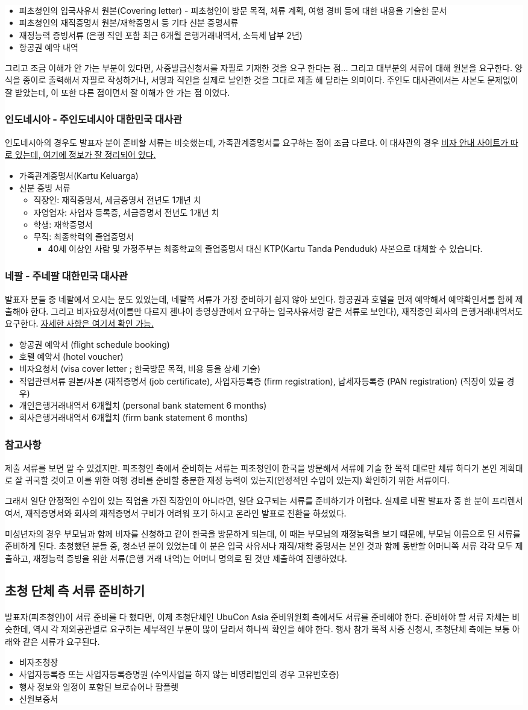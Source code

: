 - 피초청인의 입국사유서 원본(Covering letter) - 피초청인이 방문 목적, 체류 계획, 여행 경비 등에 대한 내용을 기술한 문서
- 피초청인의 재직증명서 원본/재학증명서 등 기타 신분 증명서류
- 재정능력 증빙서류 (은행 직인 포함 최근 6개월 은행거래내역서, 소득세 납부 2년)
- 항공권 예약 내역

그리고 조금 이해가 안 가는 부분이 있다면, 사증발급신청서를 자필로 기재한 것을 요구 한다는 점... 그리고 대부분의 서류에 대해 원본을 요구한다. 양식을 종이로 출력해서 자필로 작성하거나, 서명과 직인을 실제로 날인한 것을 그대로 제출 해 달라는 의미이다. 주인도 대사관에서는 사본도 문제없이 잘 받았는데, 이 또한 다른 점이면서 잘 이해가 안 가는 점 이였다.

### 인도네시아 - 주인도네시아 대한민국 대사관
인도네시아의 경우도 발표자 분이 준비할 서류는 비슷했는데, 가족관계증명서를 요구하는 점이 조금 다르다. 이 대사관의 경우 [비자 안내 사이트가 따로 있는데, 여기에 정보가 잘 정리되어 있다.](https://sites.google.com/view/koreanembassy/%EC%B0%B8%EA%B3%A0%EC%82%AC%ED%95%AD/%EA%B3%B5%ED%86%B5%EC%84%9C%EB%A5%98-%EC%95%88%EB%82%B4)

- 가족관계증명서(Kartu Keluarga)
- 신분 증빙 서류
  - 직장인: 재직증명서, 세금증명서 전년도 1개년 치
  - 자영업자: 사업자 등록증, 세금증명서 전년도 1개년 치
  - 학생: 재학증명서
  - 무직: 최종학력의 졸업증명서
    - 40세 이상인 사람 및 가정주부는 최종학교의 졸업증명서 대신 KTP(Kartu Tanda Penduduk) 사본으로 대체할 수 있습니다. 

### 네팔 - 주네팔 대한민국 대사관
발표자 분들 중 네팔에서 오시는 분도 있었는데, 네팔쪽 서류가 가장 준비하기 쉽지 않아 보인다. 항공권과 호텔을 먼저 예약해서 예약확인서를 함께 제출해야 한다. 그리고 비자요청서(이름만 다르지 첸나이 총영상관에서 요구하는 입국사유서랑 같은 서류로 보인다), 재직중인 회사의 은행거래내역서도 요구한다. [자세한 사항은 여기서 확인 가능.](https://overseas.mofa.go.kr/np-ko/brd/m_1730/view.do?seq=1214566&page=2)

- 항공권 예약서 (flight schedule booking)
- 호텔 예약서 (hotel voucher)
- 비자요청서 (visa cover letter ; 한국방문 목적, 비용 등을 상세 기술)
- 직업관련서류 원본/사본 (재직증명서 (job certificate), 사업자등록증 (firm registration), 납세자등록증 (PAN registration) (직장이 있을 경우)
- 개인은행거래내역서 6개월치 (personal bank statement 6 months)
- 회사은행거래내역서 6개월치 (firm bank statement 6 months)

### 참고사항
제출 서류를 보면 알 수 있겠지만. 피초청인 측에서 준비하는 서류는 피초청인이 한국을 방문해서 서류에 기술 한 목적 대로만 체류 하다가 본인 계획대로 잘 귀국할 것이고 이를 위한 여행 경비를 준비할 충분한 재정 능력이 있는지(안정적인 수입이 있는지) 확인하기 위한 서류이다. 

그래서 일단 안정적인 수입이 있는 직업을 가진 직장인이 아니라면, 일단 요구되는 서류를 준비하기가 어렵다. 실제로 네팔 발표자 중 한 분이 프리렌서여서, 재직증명서와 회사의 재직증명서 구비가 어려워 포기 하시고 온라인 발표로 전환을 하셨었다.

미성년자의 경우 부모님과 함께 비자를 신청하고 같이 한국을 방문하게 되는데, 이 때는 부모님의 재정능력을 보기 때문에, 부모님 이름으로 된 서류를 준비하게 된다. 초청했던 분들 중, 청소년 분이 있었는데 이 분은 입국 사유서나 재직/재학 증명서는 본인 것과 함께 동반할 어머니쪽 서류 각각 모두 제출하고, 재정능력 증빙을 위한 서류(은행 거래 내역)는 어머니 명의로 된 것만 제출하여 진행하였다.

## 초청 단체 측 서류 준비하기
발표자(피초청인)이 서류 준비를 다 했다면, 이제 초청단체인 UbuCon Asia 준비위원회 측에서도 서류를 준비해야 한다. 준비해야 할 서류 자체는 비슷한데, 역시 각 재외공관별로 요구하는 세부적인 부분이 많이 달라서 하나씩 확인을 해야 한다. 행사 참가 목적 사증 신청시, 초청단체 측에는 보통 아래와 같은 서류가 요구된다.

- 비자초청장
- 사업자등록증 또는 사업자등록증명원 (수익사업을 하지 않는 비영리법인의 경우 고유번호증)
- 행사 정보와 일정이 포함된 브로슈어나 팜플렛
- 신원보증서
